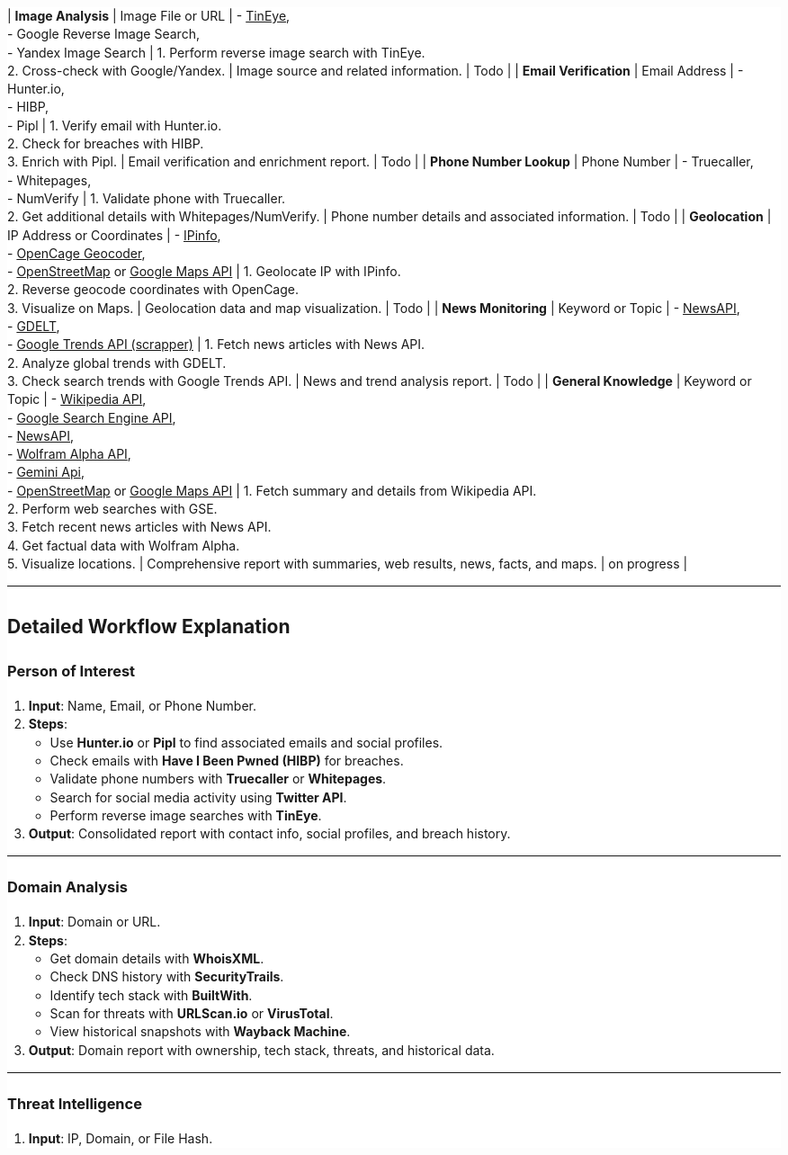 | **Image Analysis**         | Image File or URL         | - [TinEye](https://services.tineye.com/developers/tineyeapi/api_reference),<br/>- Google Reverse Image Search,<br/>- Yandex Image Search                                                                                                                                                                                                                                                                                                                                  | 1. Perform reverse image search with TinEye. <br> 2. Cross-check with Google/Yandex.                                                                                                                                | Image source and related information.                                       | Todo        |
| **Email Verification**     | Email Address             | - Hunter.io,<br/>- HIBP,<br/>- Pipl                                                                                                                                                                                                                                                                                                                                                                                                                                       | 1. Verify email with Hunter.io. <br> 2. Check for breaches with HIBP. <br> 3. Enrich with Pipl.                                                                                                                     | Email verification and enrichment report.                                   | Todo        |
| **Phone Number Lookup**    | Phone Number              | - Truecaller,<br/>- Whitepages,<br/>- NumVerify                                                                                                                                                                                                                                                                                                                                                                                                                           | 1. Validate phone with Truecaller. <br> 2. Get additional details with Whitepages/NumVerify.                                                                                                                        | Phone number details and associated information.                            | Todo        |
| **Geolocation**            | IP Address or Coordinates | - [IPinfo](https://ipinfo.io/products/ip-geolocation-api),<br/>- [OpenCage Geocoder](https://opencagedata.com/api),<br/>- [OpenStreetMap](https://wiki.openstreetmap.org/wiki/API) or [Google Maps API](https://developers.google.com/maps/documentation/javascript/get-api-key)                                                                                                                                                                                          | 1. Geolocate IP with IPinfo. <br> 2. Reverse geocode coordinates with OpenCage. <br> 3. Visualize on Maps.                                                                                                          | Geolocation data and map visualization.                                     | Todo        |
| **News Monitoring**        | Keyword or Topic          | - [NewsAPI](https://newsapi.org/),<br/>- [GDELT](http://blog.gdeltproject.org/gdelt-doc-2-0-api-debuts/),<br/>- [Google Trends API (scrapper)](https://colab.research.google.com/github/Tanu-N-Prabhu/Python/blob/master/Google_Trends_API.ipynb)                                                                                                                                                                                                                         | 1. Fetch news articles with News API. <br> 2. Analyze global trends with GDELT. <br> 3. Check search trends with Google Trends API.                                                                                 | News and trend analysis report.                                             | Todo        |
| **General Knowledge**      | Keyword or Topic          | - [Wikipedia API](https://en.wikipedia.org/api/rest_v1/),<br/>- [Google Search Engine API](https://developers.google.com/custom-search/),<br/>- [NewsAPI](https://newsapi.org/),<br/>- [Wolfram Alpha API](https://developer.wolframalpha.com/),<br/>- [Gemini Api](https://aistudio.google.com/app/apikey),<br/>- [OpenStreetMap](https://wiki.openstreetmap.org/wiki/API) or [Google Maps API](https://developers.google.com/maps/documentation/javascript/get-api-key) | 1. Fetch summary and details from Wikipedia API. <br> 2. Perform web searches with GSE. <br> 3. Fetch recent news articles with News API. <br> 4. Get factual data with Wolfram Alpha. <br> 5. Visualize locations. | Comprehensive report with summaries, web results, news, facts, and maps.    | on progress |

---

## **Detailed Workflow Explanation**

### **Person of Interest**

1. **Input**: Name, Email, or Phone Number.
2. **Steps**:
   - Use **Hunter.io** or **Pipl** to find associated emails and social profiles.
   - Check emails with **Have I Been Pwned (HIBP)** for breaches.
   - Validate phone numbers with **Truecaller** or **Whitepages**.
   - Search for social media activity using **Twitter API**.
   - Perform reverse image searches with **TinEye**.
3. **Output**: Consolidated report with contact info, social profiles, and breach history.

---

### **Domain Analysis**

1. **Input**: Domain or URL.
2. **Steps**:
   - Get domain details with **WhoisXML**.
   - Check DNS history with **SecurityTrails**.
   - Identify tech stack with **BuiltWith**.
   - Scan for threats with **URLScan.io** or **VirusTotal**.
   - View historical snapshots with **Wayback Machine**.
3. **Output**: Domain report with ownership, tech stack, threats, and historical data.

---

### **Threat Intelligence**

1. **Input**: IP, Domain, or File Hash.